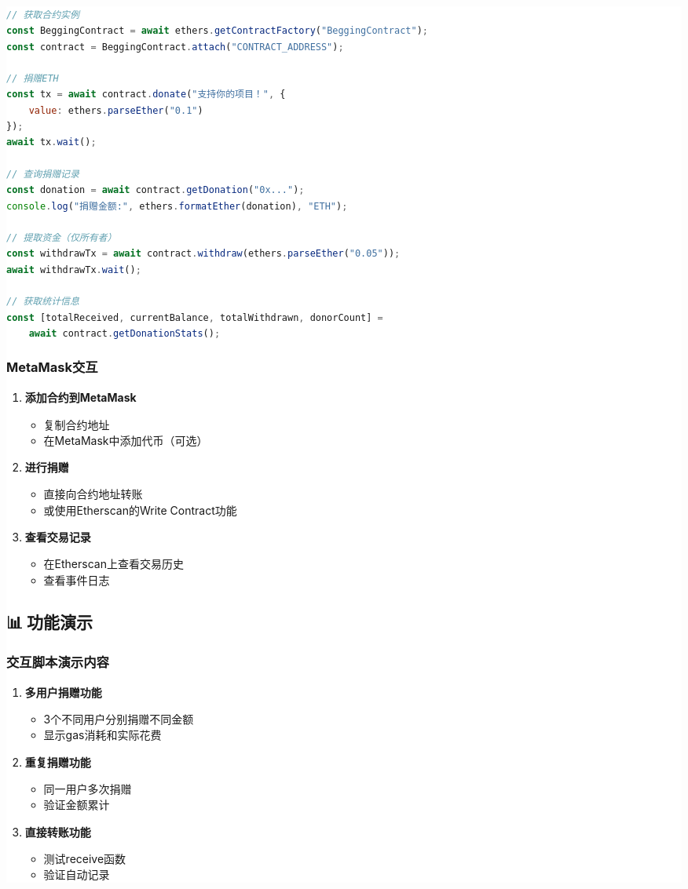 ```javascript
// 获取合约实例
const BeggingContract = await ethers.getContractFactory("BeggingContract");
const contract = BeggingContract.attach("CONTRACT_ADDRESS");

// 捐赠ETH
const tx = await contract.donate("支持你的项目！", {
    value: ethers.parseEther("0.1")
});
await tx.wait();

// 查询捐赠记录
const donation = await contract.getDonation("0x...");
console.log("捐赠金额:", ethers.formatEther(donation), "ETH");

// 提取资金（仅所有者）
const withdrawTx = await contract.withdraw(ethers.parseEther("0.05"));
await withdrawTx.wait();

// 获取统计信息
const [totalReceived, currentBalance, totalWithdrawn, donorCount] = 
    await contract.getDonationStats();
```

### MetaMask交互

1. **添加合约到MetaMask**
   - 复制合约地址
   - 在MetaMask中添加代币（可选）

2. **进行捐赠**
   - 直接向合约地址转账
   - 或使用Etherscan的Write Contract功能

3. **查看交易记录**
   - 在Etherscan上查看交易历史
   - 查看事件日志

## 📊 功能演示

### 交互脚本演示内容

1. **多用户捐赠功能**
   - 3个不同用户分别捐赠不同金额
   - 显示gas消耗和实际花费

2. **重复捐赠功能**
   - 同一用户多次捐赠
   - 验证金额累计

3. **直接转账功能**
   - 测试receive函数
   - 验证自动记录
